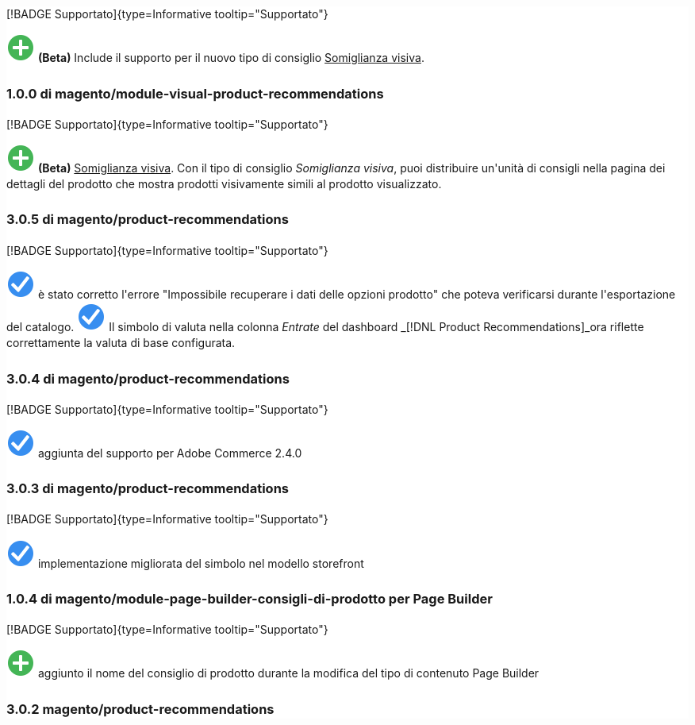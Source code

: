 [!BADGE Supportato]{type=Informative tooltip="Supportato"}

![Nuovo](../assets/new.svg) **(Beta)** Include il supporto per il nuovo tipo di consiglio [Somiglianza visiva](type.md#visualsim).

### 1.0.0 di magento/module-visual-product-recommendations

[!BADGE Supportato]{type=Informative tooltip="Supportato"}

![Nuovo](../assets/new.svg) **(Beta)** [Somiglianza visiva](type.md#visualsim). Con il tipo di consiglio _Somiglianza visiva_, puoi distribuire un&#39;unità di consigli nella pagina dei dettagli del prodotto che mostra prodotti visivamente simili al prodotto visualizzato.

### 3.0.5 di magento/product-recommendations

[!BADGE Supportato]{type=Informative tooltip="Supportato"}

![Correzione](../assets/fix.svg) è stato corretto l&#39;errore &quot;Impossibile recuperare i dati delle opzioni prodotto&quot; che poteva verificarsi durante l&#39;esportazione del catalogo.
![Correzione](../assets/fix.svg) Il simbolo di valuta nella colonna _Entrate_ del dashboard _[!DNL Product Recommendations]_ora riflette correttamente la valuta di base configurata.

### 3.0.4 di magento/product-recommendations

[!BADGE Supportato]{type=Informative tooltip="Supportato"}

![Correzione](../assets/fix.svg) aggiunta del supporto per Adobe Commerce 2.4.0

### 3.0.3 di magento/product-recommendations

[!BADGE Supportato]{type=Informative tooltip="Supportato"}

![Correzione](../assets/fix.svg) implementazione migliorata del simbolo nel modello storefront

### 1.0.4 di magento/module-page-builder-consigli-di-prodotto per Page Builder

[!BADGE Supportato]{type=Informative tooltip="Supportato"}

![Nuovo](../assets/new.svg) aggiunto il nome del consiglio di prodotto durante la modifica del tipo di contenuto Page Builder

### 3.0.2 magento/product-recommendations
